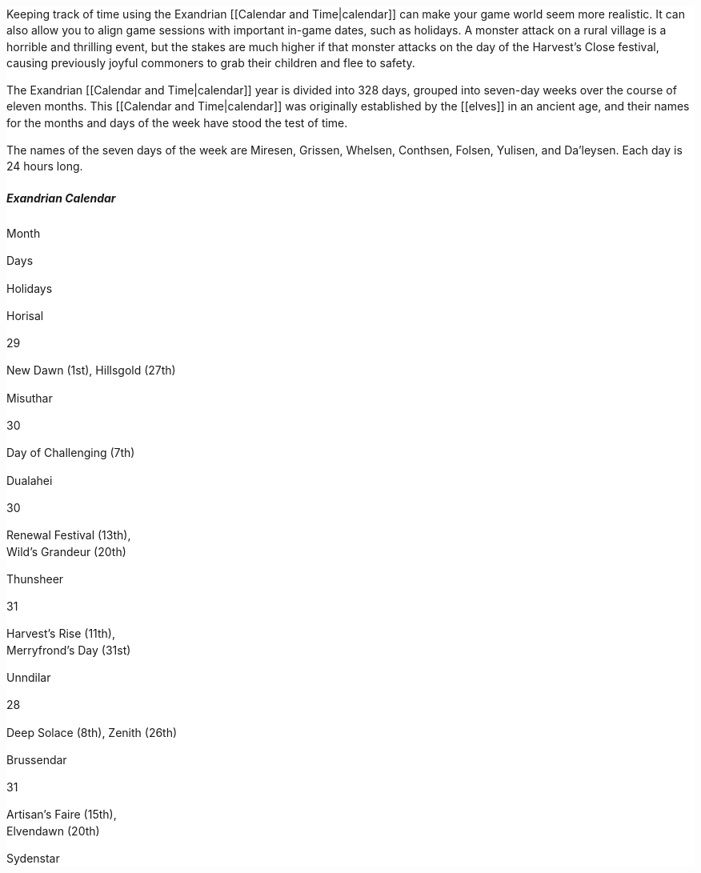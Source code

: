 Keeping track of time using the Exandrian [[Calendar and Time|calendar]] can make your game world seem more realistic. It can also allow you to align game sessions with important in-game dates, such as holidays. A monster attack on a rural village is a horrible and thrilling event, but the stakes are much higher if that monster attacks on the day of the Harvest’s Close festival, causing previously joyful commoners to grab their children and flee to safety.

The Exandrian [[Calendar and Time|calendar]] year is divided into 328 days, grouped into seven-day weeks over the course of eleven months. This [[Calendar and Time|calendar]] was originally established by the [[elves]] in an ancient age, and their names for the months and days of the week have stood the test of time.

The names of the seven days of the week are Miresen, Grissen, Whelsen, Conthsen, Folsen, Yulisen, and Da’leysen. Each day is 24 hours long.

##### Exandrian Calendar

Month

Days

Holidays

Horisal

29

New Dawn (1st), Hillsgold (27th)

Misuthar

30

Day of Challenging (7th)

Dualahei

30

Renewal Festival (13th),  
Wild’s Grandeur (20th)

Thunsheer

31

Harvest’s Rise (11th),  
Merryfrond’s Day (31st)

Unndilar

28

Deep Solace (8th), Zenith (26th)

Brussendar

31

Artisan’s Faire (15th),  
Elvendawn (20th)

Sydenstar
